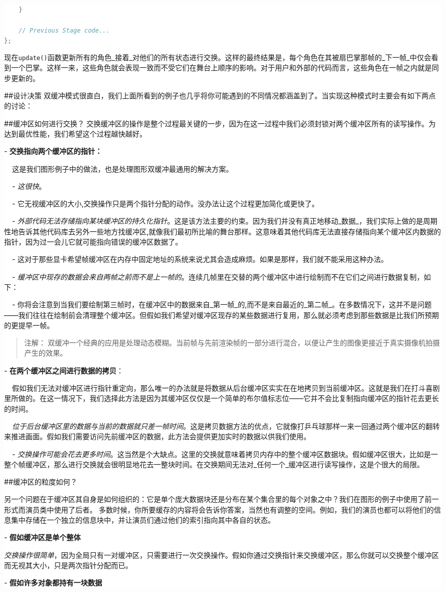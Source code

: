 ```c++
    }  
    
    // Previous Stage code...
};
```

现在`update()`函数更新所有的角色_接着_对他们的所有状态进行交换。这样的最终结果是，每个角色在其被扇巴掌那帧的_下一帧_中仅会看到一个巴掌。这样一来，这些角色就会表现一致而不受它们在舞台上顺序的影响。对于用户和外部的代码而言，这些角色在一帧之内就是同步更新的。

##设计决策
双缓冲模式很直白，我们上面所看到的例子也几乎将你可能遇到的不同情况都涵盖到了。当实现这种模式时主要会有如下两点的讨论：

##缓冲区如何进行交换？
交换缓冲区的操作是整个过程最关键的一步，因为在这一过程中我们必须封锁对两个缓冲区所有的读写操作。为达到最优性能，我们希望这个过程越快越好。

- __交换指向两个缓冲区的指针：__

    这是我们图形例子中的做法，也是处理图形双缓冲最通用的解决方案。

    - _这很快_。
    

    - 它无视缓冲区的大小,交换操作只是两个指针分配的动作。没办法让这个过程更加简化或更快了。
    

    - _外部代码无法存储指向某块缓冲区的持久化指针_。这是该方法主要的约束。因为我们并没有真正地移动_数据_，我们实际上做的是周期性地告诉其他代码库去另外一些地方找缓冲区,就像我们最初所比喻的舞台那样。这意味着其他代码库无法直接存储指向某个缓冲区内数据的指针，因为过一会儿它就可能指向错误的缓冲区数据了。


    - 这对于那些显卡希望帧缓冲区在内存中固定地址的系统来说尤其会造成麻烦。如果是那样，我们就不能采用这种办法。


    - _缓冲区中现存的数据会来自两帧之前而不是上一帧的_。连续几帧里在交替的两个缓冲区中进行绘制而不在它们之间进行数据复制，如下：

    - 你将会注意到当我们要绘制第三帧时，在缓冲区中的数据来自_第一帧_的,而不是来自最近的_第二帧_。在多数情况下，这并不是问题——我们往往在绘制前会清理整个缓冲区。但假如我们希望对缓冲区现存的某些数据进行复用，那么就必须考虑到那些数据是比我们所预期的更提早一帧。

>注解： 双缓冲一个经典的应用是处理动态模糊。当前帧与先前渲染帧的一部分进行混合，以便让产生的图像更接近于真实摄像机拍摄产生的效果。

- __在两个缓冲区之间进行数据的拷贝__：
    

    假如我们无法对缓冲区进行指针重定向，那么唯一的办法就是将数据从后台缓冲区实实在在地拷贝到当前缓冲区。这就是我们在打斗喜剧里所做的。在这一情况下，我们选择此方法是因为其缓冲区仅仅是一个简单的布尔值标志位——它并不会比复制指向缓冲区的指针花去更长的时间。

    _位于后台缓冲区里的数据与当前的数据就只差一帧时间_。这是拷贝数据方法的优点，它就像打乒乓球那样一来一回通过两个缓冲区的翻转来推进画面。假如我们需要访问先前缓冲区的数据，此方法会提供更加实时的数据以供我们使用。

    - _交换操作可能会花去更多时间_。这当然是个大缺点。这里的交换就意味着拷贝内存中的整个缓冲区数据块。假如缓冲区很大，比如是一整个帧缓冲区，那么进行交换就会很明显地花去一整块时间。在交换期间无法对_任何一个_缓冲区进行读写操作，这是个很大的局限。

##缓冲区的粒度如何？

另一个问题在于缓冲区其自身是如何组织的：它是单个庞大数据块还是分布在某个集合里的每个对象之中？我们在图形的例子中使用了前一形式而演员类中使用了后者。
多数时候，你所要缓存的内容将会告诉你答案，当然也有调整的空间。例如，我们的演员也都可以将他们的信息集中存储在一个独立的信息块中，并让演员们通过他们的索引指向其中各自的状态。

- __假如缓冲区是单个整体__
    
    

_交换操作很简单_，因为全局只有一对缓冲区，只需要进行一次交换操作。假如你通过交换指针来交换缓冲区，那么你就可以交换整个缓冲区而无视其大小，只是两次指针分配而已。

- __假如许多对象都持有一块数据__
